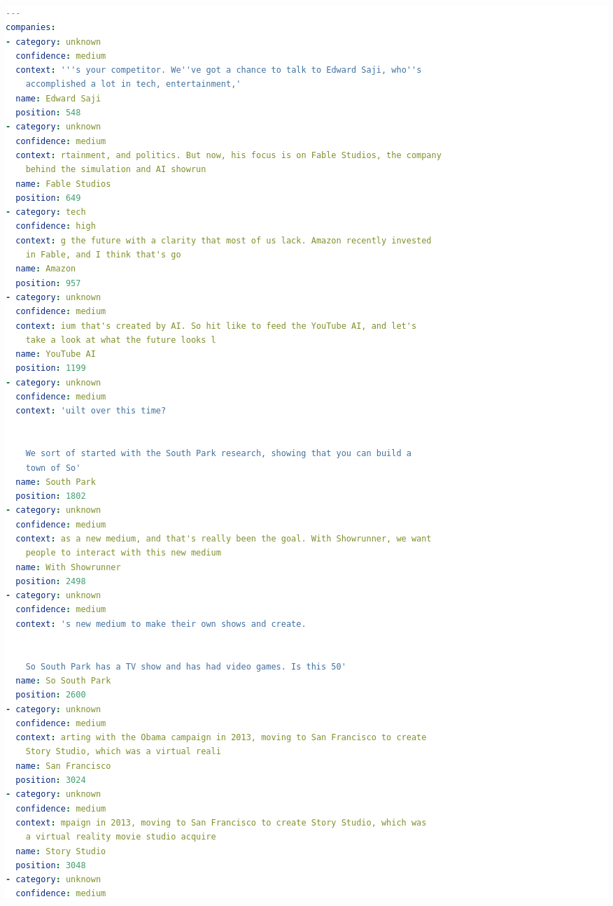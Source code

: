 ```yaml
---
companies:
- category: unknown
  confidence: medium
  context: '''s your competitor. We''ve got a chance to talk to Edward Saji, who''s
    accomplished a lot in tech, entertainment,'
  name: Edward Saji
  position: 548
- category: unknown
  confidence: medium
  context: rtainment, and politics. But now, his focus is on Fable Studios, the company
    behind the simulation and AI showrun
  name: Fable Studios
  position: 649
- category: tech
  confidence: high
  context: g the future with a clarity that most of us lack. Amazon recently invested
    in Fable, and I think that's go
  name: Amazon
  position: 957
- category: unknown
  confidence: medium
  context: ium that's created by AI. So hit like to feed the YouTube AI, and let's
    take a look at what the future looks l
  name: YouTube AI
  position: 1199
- category: unknown
  confidence: medium
  context: 'uilt over this time?


    We sort of started with the South Park research, showing that you can build a
    town of So'
  name: South Park
  position: 1802
- category: unknown
  confidence: medium
  context: as a new medium, and that's really been the goal. With Showrunner, we want
    people to interact with this new medium
  name: With Showrunner
  position: 2498
- category: unknown
  confidence: medium
  context: 's new medium to make their own shows and create.


    So South Park has a TV show and has had video games. Is this 50'
  name: So South Park
  position: 2600
- category: unknown
  confidence: medium
  context: arting with the Obama campaign in 2013, moving to San Francisco to create
    Story Studio, which was a virtual reali
  name: San Francisco
  position: 3024
- category: unknown
  confidence: medium
  context: mpaign in 2013, moving to San Francisco to create Story Studio, which was
    a virtual reality movie studio acquire
  name: Story Studio
  position: 3048
- category: unknown
  confidence: medium
```